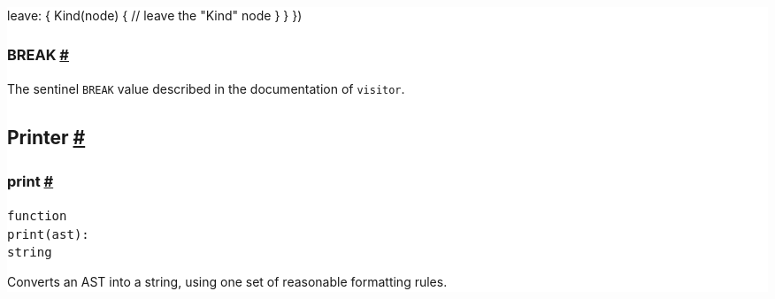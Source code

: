 leave<span class="punctuation">:</span> <span class="punctuation">{</span>
<span class="function">Kind</span><span class="punctuation">(</span>node<span class="punctuation">)</span> <span class="punctuation">{</span>
<span spellcheck="true" class="comment">// leave the &quot;Kind&quot; node</span>
<span class="punctuation">}</span>
<span class="punctuation">}</span>
<span class="punctuation">}</span><span class="punctuation">)</span></pre><h3><a class="anchor" name="break"></a>BREAK <a class="hash-link" href="#break">#</a></h3><p>The sentinel <code>BREAK</code> value described in the documentation of <code>visitor</code>.</p><h2><a class="anchor" name="printer"></a>Printer <a class="hash-link" href="#printer">#</a></h2><h3><a class="anchor" name="print"></a>print <a class="hash-link" href="#print">#</a></h3><pre class="prism language-js"><span class="keyword">function</span> <span class="function">print</span><span class="punctuation">(</span>ast<span class="punctuation">)</span><span class="punctuation">:</span> string</pre><p>Converts an AST into a string, using one set of reasonable
formatting rules.</p></div>
